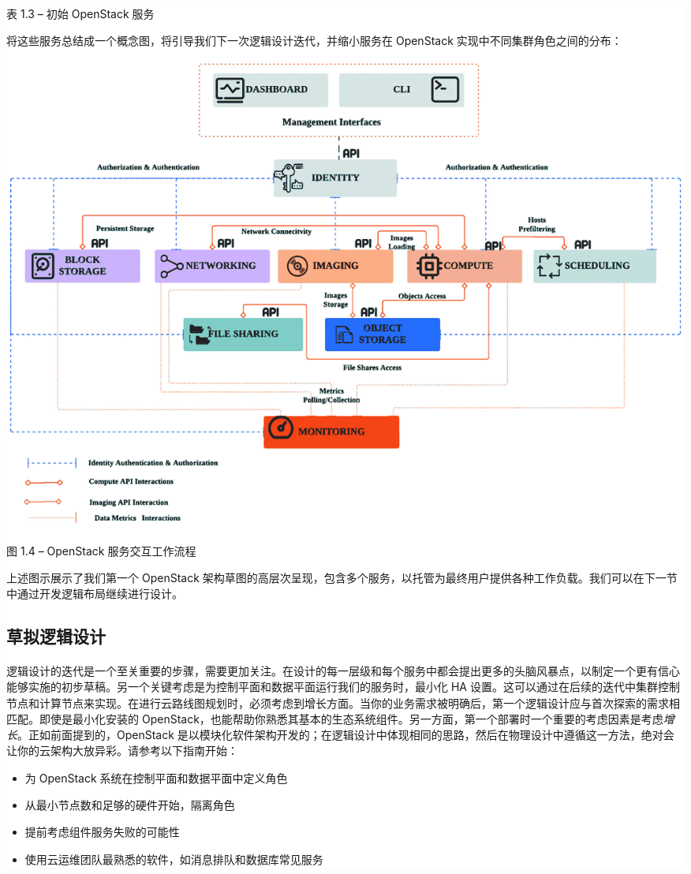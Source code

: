 表 1.3 – 初始 OpenStack 服务

将这些服务总结成一个概念图，将引导我们下一次逻辑设计迭代，并缩小服务在 OpenStack 实现中不同集群角色之间的分布：

![图 1.4 – OpenStack 服务交互工作流程](img/B21716_01_04.jpg)

图 1.4 – OpenStack 服务交互工作流程

上述图示展示了我们第一个 OpenStack 架构草图的高层次呈现，包含多个服务，以托管为最终用户提供各种工作负载。我们可以在下一节中通过开发逻辑布局继续进行设计。

## 草拟逻辑设计

逻辑设计的迭代是一个至关重要的步骤，需要更加关注。在设计的每一层级和每个服务中都会提出更多的头脑风暴点，以制定一个更有信心能够实施的初步草稿。另一个关键考虑是为控制平面和数据平面运行我们的服务时，最小化 HA 设置。这可以通过在后续的迭代中集群控制节点和计算节点来实现。在进行云路线图规划时，必须考虑到增长方面。当你的业务需求被明确后，第一个逻辑设计应与首次探索的需求相匹配。即使是最小化安装的 OpenStack，也能帮助你熟悉其基本的生态系统组件。另一方面，第一个部署时一个重要的考虑因素是考虑*增长*。正如前面提到的，OpenStack 是以模块化软件架构开发的；在逻辑设计中体现相同的思路，然后在物理设计中遵循这一方法，绝对会让你的云架构大放异彩。请参考以下指南开始：

+   为 OpenStack 系统在控制平面和数据平面中定义角色

+   从最小节点数和足够的硬件开始，隔离角色

+   提前考虑组件服务失败的可能性

+   使用云运维团队最熟悉的软件，如消息排队和数据库常见服务
